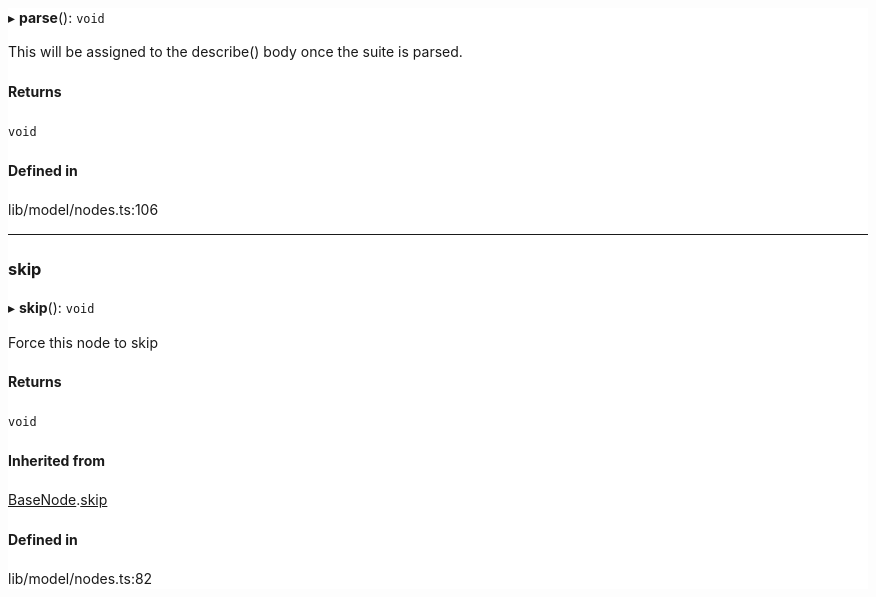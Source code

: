 ▸ **parse**(): `void`

This will be assigned to the describe() body once the suite is parsed.

#### Returns

`void`

#### Defined in

lib/model/nodes.ts:106

___

### skip

▸ **skip**(): `void`

Force this node to skip

#### Returns

`void`

#### Inherited from

[BaseNode](lib_model_nodes.BaseNode.md).[skip](lib_model_nodes.BaseNode.md#skip)

#### Defined in

lib/model/nodes.ts:82
